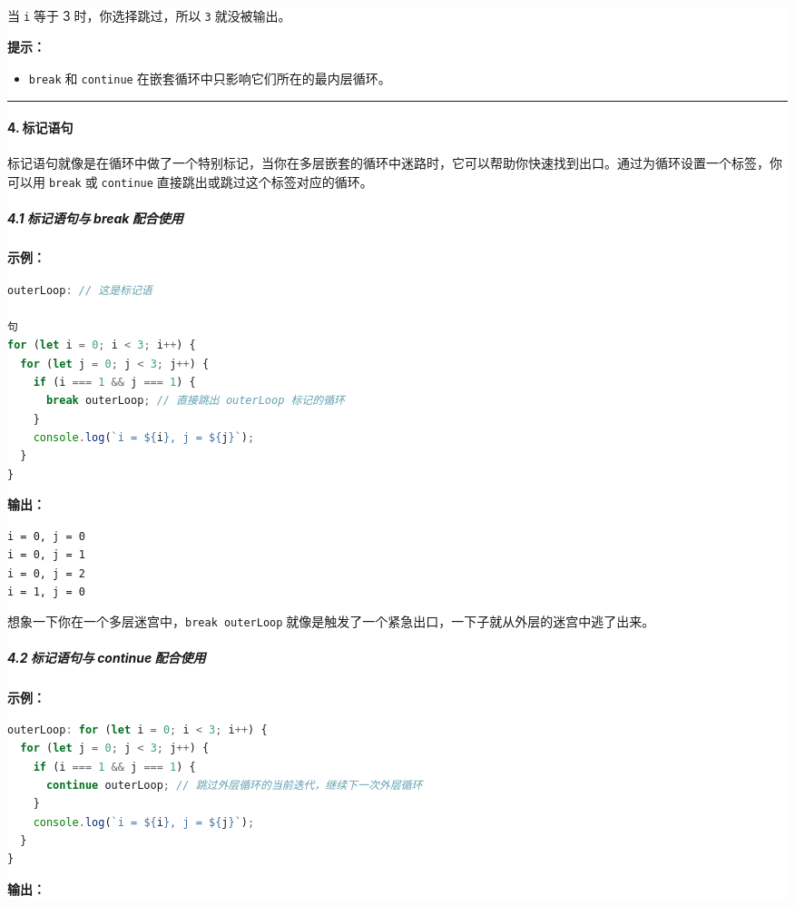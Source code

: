 当 `i` 等于 3 时，你选择跳过，所以 `3` 就没被输出。

**提示：**

- `break` 和 `continue` 在嵌套循环中只影响它们所在的最内层循环。

---

#### 4. 标记语句

标记语句就像是在循环中做了一个特别标记，当你在多层嵌套的循环中迷路时，它可以帮助你快速找到出口。通过为循环设置一个标签，你可以用 `break` 或 `continue` 直接跳出或跳过这个标签对应的循环。

##### 4.1 标记语句与 break 配合使用

**示例：**

```javascript
outerLoop: // 这是标记语

句
for (let i = 0; i < 3; i++) {
  for (let j = 0; j < 3; j++) {
    if (i === 1 && j === 1) {
      break outerLoop; // 直接跳出 outerLoop 标记的循环
    }
    console.log(`i = ${i}, j = ${j}`);
  }
}
```

**输出：**

```
i = 0, j = 0
i = 0, j = 1
i = 0, j = 2
i = 1, j = 0
```

想象一下你在一个多层迷宫中，`break outerLoop` 就像是触发了一个紧急出口，一下子就从外层的迷宫中逃了出来。

##### 4.2 标记语句与 continue 配合使用

**示例：**

```javascript
outerLoop: for (let i = 0; i < 3; i++) {
  for (let j = 0; j < 3; j++) {
    if (i === 1 && j === 1) {
      continue outerLoop; // 跳过外层循环的当前迭代，继续下一次外层循环
    }
    console.log(`i = ${i}, j = ${j}`);
  }
}
```

**输出：**
